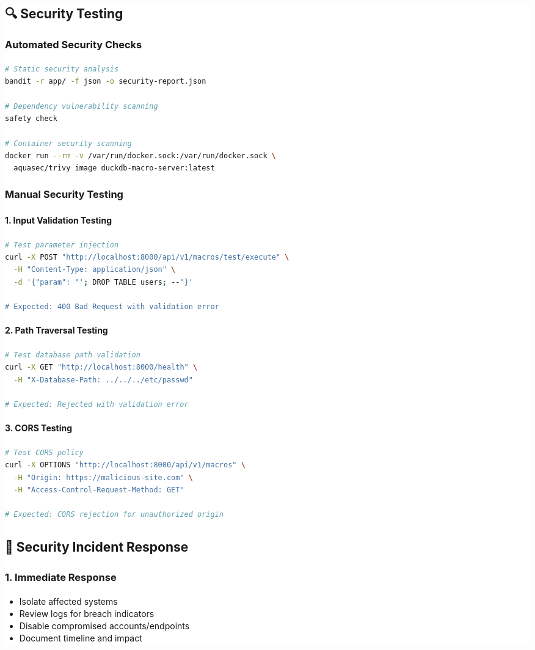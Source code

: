 ## 🔍 Security Testing

### Automated Security Checks

```bash
# Static security analysis
bandit -r app/ -f json -o security-report.json

# Dependency vulnerability scanning
safety check

# Container security scanning  
docker run --rm -v /var/run/docker.sock:/var/run/docker.sock \
  aquasec/trivy image duckdb-macro-server:latest
```

### Manual Security Testing

#### 1. Input Validation Testing
```bash
# Test parameter injection
curl -X POST "http://localhost:8000/api/v1/macros/test/execute" \
  -H "Content-Type: application/json" \
  -d '{"param": "'; DROP TABLE users; --"}'

# Expected: 400 Bad Request with validation error
```

#### 2. Path Traversal Testing
```bash
# Test database path validation
curl -X GET "http://localhost:8000/health" \
  -H "X-Database-Path: ../../../etc/passwd"

# Expected: Rejected with validation error
```

#### 3. CORS Testing
```bash
# Test CORS policy
curl -X OPTIONS "http://localhost:8000/api/v1/macros" \
  -H "Origin: https://malicious-site.com" \
  -H "Access-Control-Request-Method: GET"

# Expected: CORS rejection for unauthorized origin
```

## 🚨 Security Incident Response

### 1. Immediate Response
- Isolate affected systems
- Review logs for breach indicators
- Disable compromised accounts/endpoints
- Document timeline and impact
